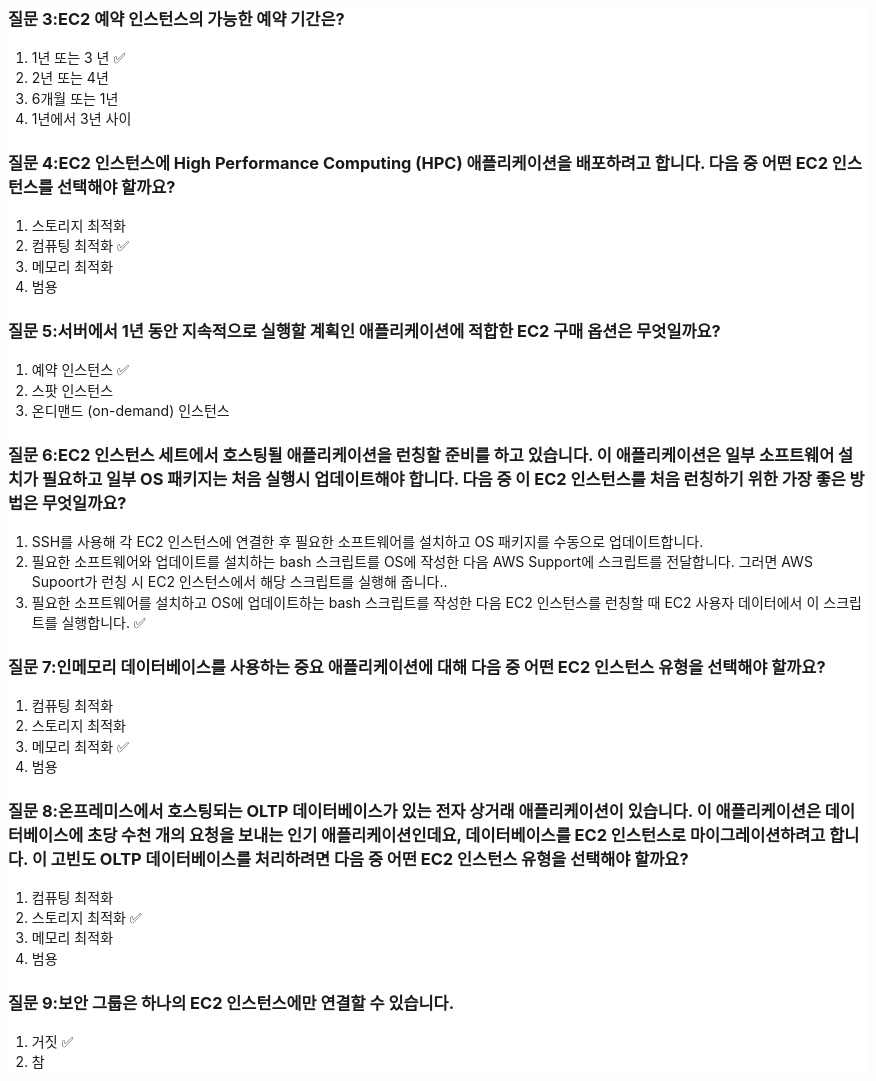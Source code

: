 ### 질문 3:EC2 예약 인스턴스의 가능한 예약 기간은?

 1. 1년 또는 3 년 ✅
 2. 2년 또는 4년
 3. 6개월 또는 1년
 4. 1년에서 3년 사이

### 질문 4:EC2 인스턴스에 High Performance Computing (HPC) 애플리케이션을 배포하려고 합니다. 다음 중 어떤 EC2 인스턴스를 선택해야 할까요?

 1. 스토리지 최적화
 2. 컴퓨팅 최적화 ✅
 3. 메모리 최적화
 4. 범용

### 질문 5:서버에서 1년 동안 지속적으로 실행할 계획인 애플리케이션에 적합한 EC2 구매 옵션은 무엇일까요?

 1. 예약 인스턴스 ✅
 2. 스팟 인스턴스
 3. 온디맨드 (on-demand) 인스턴스

### 질문 6:EC2 인스턴스 세트에서 호스팅될 애플리케이션을 런칭할 준비를 하고 있습니다. 이 애플리케이션은 일부 소프트웨어 설치가 필요하고 일부 OS 패키지는 처음 실행시 업데이트해야 합니다. 다음 중 이 EC2 인스턴스를 처음 런칭하기 위한 가장 좋은 방법은 무엇일까요?

 1. SSH를 사용해 각 EC2 인스턴스에 연결한 후 필요한 소프트웨어를 설치하고 OS 패키지를 수동으로 업데이트합니다.
 2. 필요한 소프트웨어와 업데이트를 설치하는 bash 스크립트를 OS에 작성한 다음 AWS Support에 스크립트를 전달합니다. 그러면 AWS Supoort가 런칭 시 EC2 인스턴스에서 해당 스크립트를 실행해 줍니다..
 3. 필요한 소프트웨어를 설치하고 OS에 업데이트하는 bash 스크립트를 작성한 다음 EC2 인스턴스를 런칭할 때 EC2 사용자 데이터에서 이 스크립트를 실행합니다. ✅

### 질문 7:인메모리 데이터베이스를 사용하는 중요 애플리케이션에 대해 다음 중 어떤 EC2 인스턴스 유형을 선택해야 할까요?

 1. 컴퓨팅 최적화
 2. 스토리지 최적화
 3. 메모리 최적화 ✅
 4. 범용

### 질문 8:온프레미스에서 호스팅되는 OLTP 데이터베이스가 있는 전자 상거래 애플리케이션이 있습니다. 이 애플리케이션은 데이터베이스에 초당 수천 개의 요청을 보내는 인기 애플리케이션인데요, 데이터베이스를 EC2 인스턴스로 마이그레이션하려고 합니다. 이 고빈도 OLTP 데이터베이스를 처리하려면 다음 중 어떤 EC2 인스턴스 유형을 선택해야 할까요?

 1. 컴퓨팅 최적화
 2. 스토리지 최적화 ✅
 3. 메모리 최적화
 4. 범용

### 질문 9:보안 그룹은 하나의 EC2 인스턴스에만 연결할 수 있습니다.

 1. 거짓 ✅
 2. 참
